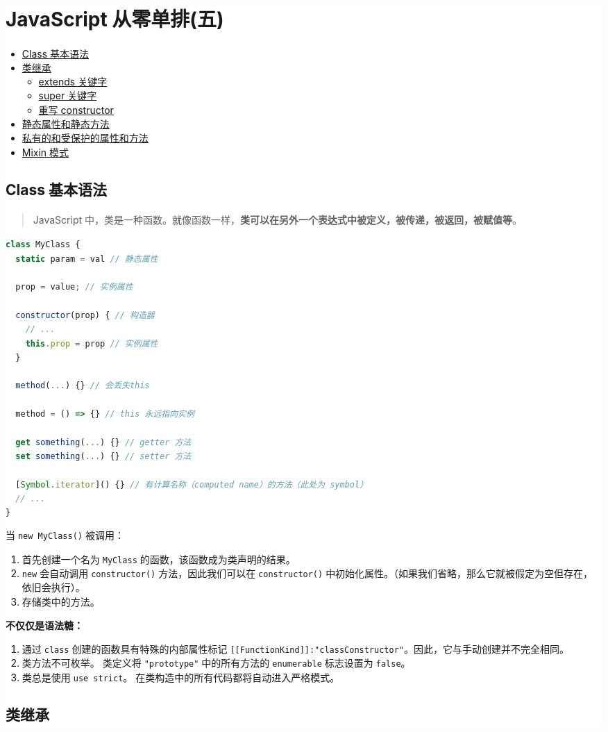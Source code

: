 # JavaScript 从零单排(五)

- [Class 基本语法](#class-基本语法)
- [类继承](#类继承)
  - [extends 关键字](#extends-关键字)
  - [super 关键字](#super-关键字)
  - [重写 constructor](#重写-constructor)
- [静态属性和静态方法](#静态属性和静态方法)
- [私有的和受保护的属性和方法](#私有的和受保护的属性和方法)
- [Mixin 模式](#mixin-模式)

## Class 基本语法

> JavaScript 中，类是一种函数。就像函数一样，**类可以在另外一个表达式中被定义，被传递，被返回，被赋值等**。

```js
class MyClass {
  static param = val // 静态属性

  prop = value; // 实例属性

  constructor(prop) { // 构造器
    // ...
    this.prop = prop // 实例属性
  }

  method(...) {} // 会丢失this

  method = () => {} // this 永远指向实例

  get something(...) {} // getter 方法
  set something(...) {} // setter 方法

  [Symbol.iterator]() {} // 有计算名称（computed name）的方法（此处为 symbol）
  // ...
}
```

当 `new MyClass()` 被调用：

1. 首先创建一个名为 `MyClass` 的函数，该函数成为类声明的结果。
2. `new` 会自动调用 `constructor()` 方法，因此我们可以在 `constructor()` 中初始化属性。（如果我们省略，那么它就被假定为空但存在，依旧会执行）。
3. 存储类中的方法。

**不仅仅是语法糖：**

1. 通过 `class` 创建的函数具有特殊的内部属性标记 `[[FunctionKind]]:"classConstructor"`。因此，它与手动创建并不完全相同。
2. 类方法不可枚举。 类定义将 `"prototype"` 中的所有方法的 `enumerable` 标志设置为 `false`。
3. 类总是使用 `use strict`。 在类构造中的所有代码都将自动进入严格模式。

## 类继承
